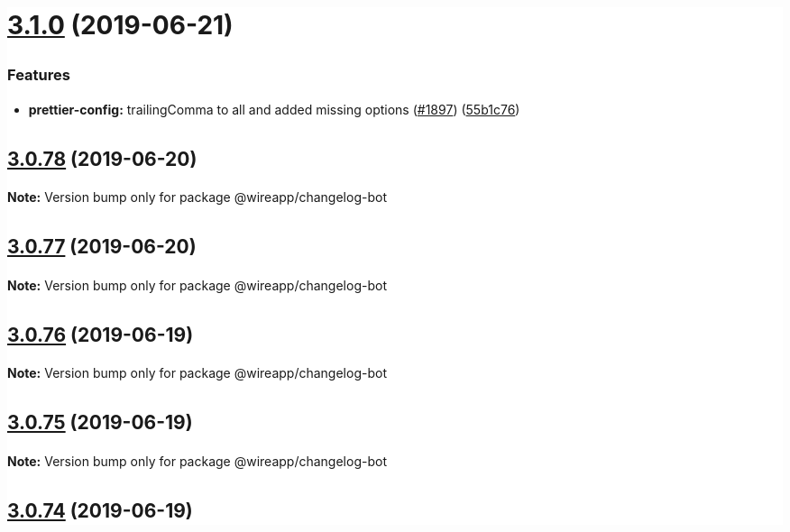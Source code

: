 


# [3.1.0](https://github.com/wireapp/wire-web-packages/tree/master/packages/changelog-bot/compare/@wireapp/changelog-bot@3.0.78...@wireapp/changelog-bot@3.1.0) (2019-06-21)


### Features

* **prettier-config:** trailingComma to all and added missing options ([#1897](https://github.com/wireapp/wire-web-packages/tree/master/packages/changelog-bot/issues/1897)) ([55b1c76](https://github.com/wireapp/wire-web-packages/tree/master/packages/changelog-bot/commit/55b1c76))





## [3.0.78](https://github.com/wireapp/wire-web-packages/tree/master/packages/changelog-bot/compare/@wireapp/changelog-bot@3.0.77...@wireapp/changelog-bot@3.0.78) (2019-06-20)

**Note:** Version bump only for package @wireapp/changelog-bot





## [3.0.77](https://github.com/wireapp/wire-web-packages/tree/master/packages/changelog-bot/compare/@wireapp/changelog-bot@3.0.76...@wireapp/changelog-bot@3.0.77) (2019-06-20)

**Note:** Version bump only for package @wireapp/changelog-bot





## [3.0.76](https://github.com/wireapp/wire-web-packages/tree/master/packages/changelog-bot/compare/@wireapp/changelog-bot@3.0.75...@wireapp/changelog-bot@3.0.76) (2019-06-19)

**Note:** Version bump only for package @wireapp/changelog-bot





## [3.0.75](https://github.com/wireapp/wire-web-packages/tree/master/packages/changelog-bot/compare/@wireapp/changelog-bot@3.0.74...@wireapp/changelog-bot@3.0.75) (2019-06-19)

**Note:** Version bump only for package @wireapp/changelog-bot





## [3.0.74](https://github.com/wireapp/wire-web-packages/tree/master/packages/changelog-bot/compare/@wireapp/changelog-bot@3.0.73...@wireapp/changelog-bot@3.0.74) (2019-06-19)
